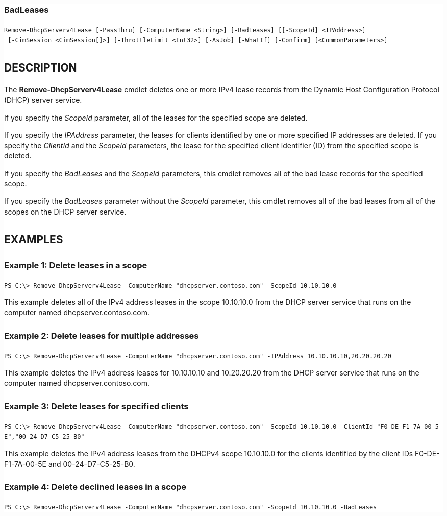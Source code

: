 ### BadLeases
```
Remove-DhcpServerv4Lease [-PassThru] [-ComputerName <String>] [-BadLeases] [[-ScopeId] <IPAddress>]
 [-CimSession <CimSession[]>] [-ThrottleLimit <Int32>] [-AsJob] [-WhatIf] [-Confirm] [<CommonParameters>]
```

## DESCRIPTION
The **Remove-DhcpServerv4Lease** cmdlet deletes one or more IPv4 lease records from the Dynamic Host Configuration Protocol (DHCP) server service.

If you specify the *ScopeId* parameter, all of the leases for the specified scope are deleted.

If you specify the *IPAddress* parameter, the leases for clients identified by one or more specified IP addresses are deleted.
If you specify the *ClientId* and the *ScopeId* parameters, the lease for the specified client identifier (ID) from the specified scope is deleted.

If you specify the *BadLeases* and the *ScopeId* parameters, this cmdlet removes all of the bad lease records for the specified scope.

If you specify the *BadLeases* parameter without the *ScopeId* parameter, this cmdlet removes all of the bad leases from all of the scopes on the DHCP server service.

## EXAMPLES

### Example 1: Delete leases in a scope
```
PS C:\> Remove-DhcpServerv4Lease -ComputerName "dhcpserver.contoso.com" -ScopeId 10.10.10.0
```

This example deletes all of the IPv4 address leases in the scope 10.10.10.0 from the DHCP server service that runs on the computer named dhcpserver.contoso.com.

### Example 2: Delete leases for multiple addresses
```
PS C:\> Remove-DhcpServerv4Lease -ComputerName "dhcpserver.contoso.com" -IPAddress 10.10.10.10,20.20.20.20
```

This example deletes the IPv4 address leases for 10.10.10.10 and 10.20.20.20 from the DHCP server service that runs on the computer named dhcpserver.contoso.com.

### Example 3: Delete leases for specified clients
```
PS C:\> Remove-DhcpServerv4Lease -ComputerName "dhcpserver.contoso.com" -ScopeId 10.10.10.0 -ClientId "F0-DE-F1-7A-00-5E","00-24-D7-C5-25-B0"
```

This example deletes the IPv4 address leases from the DHCPv4 scope 10.10.10.0 for the clients identified by the client IDs F0-DE-F1-7A-00-5E and 00-24-D7-C5-25-B0.

### Example 4: Delete declined leases in a scope
```
PS C:\> Remove-DhcpServerv4Lease -ComputerName "dhcpserver.contoso.com" -ScopeId 10.10.10.0 -BadLeases
```
